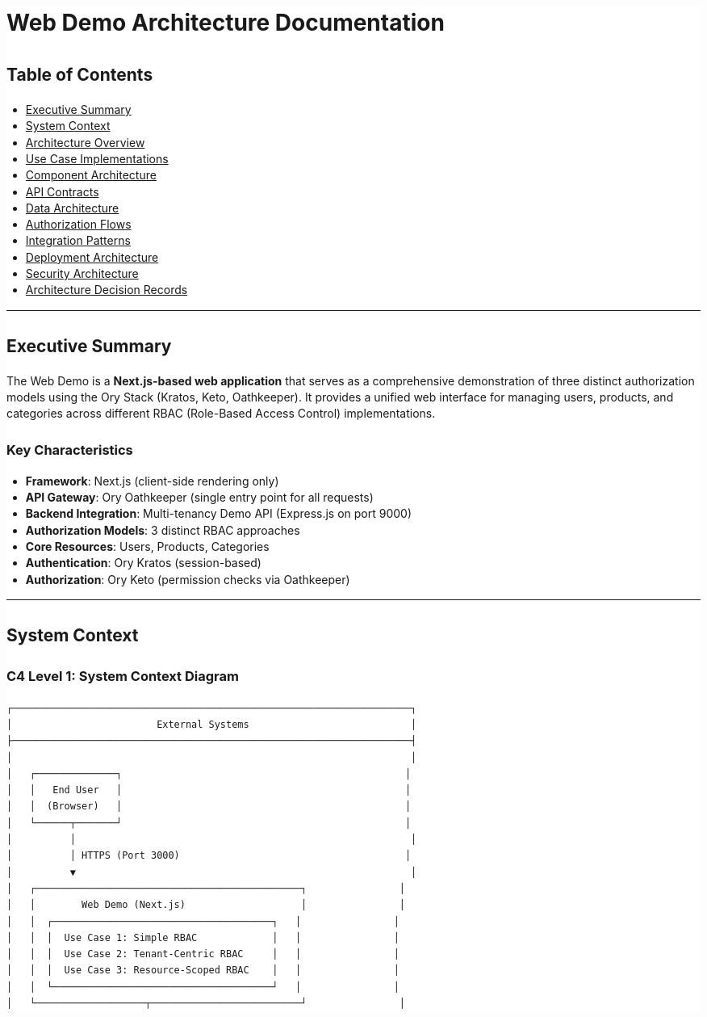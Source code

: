 # Web Demo Architecture Documentation

## Table of Contents

- [Executive Summary](#executive-summary)
- [System Context](#system-context)
- [Architecture Overview](#architecture-overview)
- [Use Case Implementations](#use-case-implementations)
- [Component Architecture](#component-architecture)
- [API Contracts](#api-contracts)
- [Data Architecture](#data-architecture)
- [Authorization Flows](#authorization-flows)
- [Integration Patterns](#integration-patterns)
- [Deployment Architecture](#deployment-architecture)
- [Security Architecture](#security-architecture)
- [Architecture Decision Records](#architecture-decision-records)

---

## Executive Summary

The Web Demo is a **Next.js-based web application** that serves as a comprehensive demonstration of three distinct authorization models using the Ory Stack (Kratos, Keto, Oathkeeper). It provides a unified web interface for managing users, products, and categories across different RBAC (Role-Based Access Control) implementations.

### Key Characteristics

- **Framework**: Next.js (client-side rendering only)
- **API Gateway**: Ory Oathkeeper (single entry point for all requests)
- **Backend Integration**: Multi-tenancy Demo API (Express.js on port 9000)
- **Authorization Models**: 3 distinct RBAC approaches
- **Core Resources**: Users, Products, Categories
- **Authentication**: Ory Kratos (session-based)
- **Authorization**: Ory Keto (permission checks via Oathkeeper)

---

## System Context

### C4 Level 1: System Context Diagram

```
┌─────────────────────────────────────────────────────────────────────┐
│                         External Systems                            │
├─────────────────────────────────────────────────────────────────────┤
│                                                                     │
│   ┌──────────────┐                                                 │
│   │   End User   │                                                 │
│   │  (Browser)   │                                                 │
│   └──────┬───────┘                                                 │
│          │                                                          │
│          │ HTTPS (Port 3000)                                       │
│          ▼                                                          │
│   ┌──────────────────────────────────────────────┐                │
│   │        Web Demo (Next.js)                    │                │
│   │  ┌──────────────────────────────────────┐   │                │
│   │  │  Use Case 1: Simple RBAC             │   │                │
│   │  │  Use Case 2: Tenant-Centric RBAC     │   │                │
│   │  │  Use Case 3: Resource-Scoped RBAC    │   │                │
│   │  └──────────────────────────────────────┘   │                │
│   └───────────────────┬──────────────────────────┘                │
```